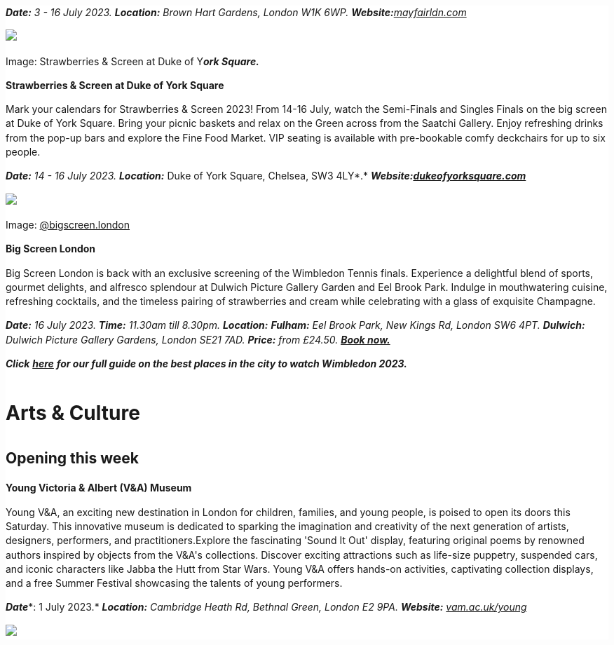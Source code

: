 ***Date:*** *3 - 16 July 2023.* ***Location:*** *Brown Hart Gardens, London W1K 6WP.* ***Website:***[*mayfairldn.com*](https://www.mayfairldn.com/)

![](https://images.squarespace-cdn.com/content/v1/5c9534c4af4683461d462c6b/46c04be4-6949-4f71-941e-d727e9eedb34/Wimbledon+at+the+Duke+of+York+.png)

Image: Strawberries & Screen at Duke of Y***ork Square.***

**Strawberries & Screen at Duke of York Square**

Mark your calendars for Strawberries & Screen 2023! From 14-16 July, watch the Semi-Finals and Singles Finals on the big screen at Duke of York Square. Bring your picnic baskets and relax on the Green across from the Saatchi Gallery. Enjoy refreshing drinks from the pop-up bars and explore the Fine Food Market. VIP seating is available with pre-bookable comfy deckchairs for up to six people.

***Date:*** *14 - 16 July 2023.* ***Location:*** Duke of York Square, Chelsea, SW3 4LY*.* ***Website:***[***dukeofyorksquare.com***](https://dukeofyorksquare.com/whats-on/news/strawberries-screen-2023)

![](https://images.squarespace-cdn.com/content/v1/5c9534c4af4683461d462c6b/4c23f5e7-bd78-427e-923e-236d7164e0a9/Big+Screen+-+LW+_+Widmbledon+_+alefilizzola+_0409+WEB.jpg)

Image: [@bigscreen.london](https://www.instagram.com/bigscreen.london/)

**Big Screen London**

Big Screen London is back with an exclusive screening of the Wimbledon Tennis finals. Experience a delightful blend of sports, gourmet delights, and alfresco splendour at Dulwich Picture Gallery Garden and Eel Brook Park. Indulge in mouthwatering cuisine, refreshing cocktails, and the timeless pairing of strawberries and cream while celebrating with a glass of exquisite Champagne.

***Date:*** *16 July 2023.* ***Time:*** *11.30am till 8.30pm.* ***Location:*** ***Fulham:*** *Eel Brook Park, New Kings Rd, London SW6 4PT.* ***Dulwich:*** *Dulwich Picture Gallery Gardens, London SE21 7AD.* ***Price:*** *from £24.50.* [***Book now.***](https://www.bigscreen.london)

***Click*** [***here***](where-to-watch-wimbledon-2023-in-london.html) ***for our full guide on the best places in the city to watch Wimbledon 2023.***

# Arts & Culture

## Opening this week

**Young Victoria & Albert (V&A) Museum**

Young V&A, an exciting new destination in London for children, families, and young people, is poised to open its doors this Saturday. This innovative museum is dedicated to sparking the imagination and creativity of the next generation of artists, designers, performers, and practitioners.Explore the fascinating 'Sound It Out' display, featuring original poems by renowned authors inspired by objects from the V&A's collections. Discover exciting attractions such as life-size puppetry, suspended cars, and iconic characters like Jabba the Hutt from Star Wars. Young V&A offers hands-on activities, captivating collection displays, and a free Summer Festival showcasing the talents of young performers.

***Date****: 1 July 2023.* ***Location:*** *Cambridge Heath Rd, Bethnal Green, London E2 9PA.* ***Website:*** [*vam.ac.uk/young*](https://www.vam.ac.uk/young)

![](https://images.squarespace-cdn.com/content/v1/5c9534c4af4683461d462c6b/9c76c88a-782c-4d44-81ed-987451df83b1/View+of+the+pre-walker+and+toddler+zone+of+the+Play+Gallery.+Image+by+Picture+Plane+%C2%A9+Victoria+and+Albert+Museum%2C+London.jpg)
